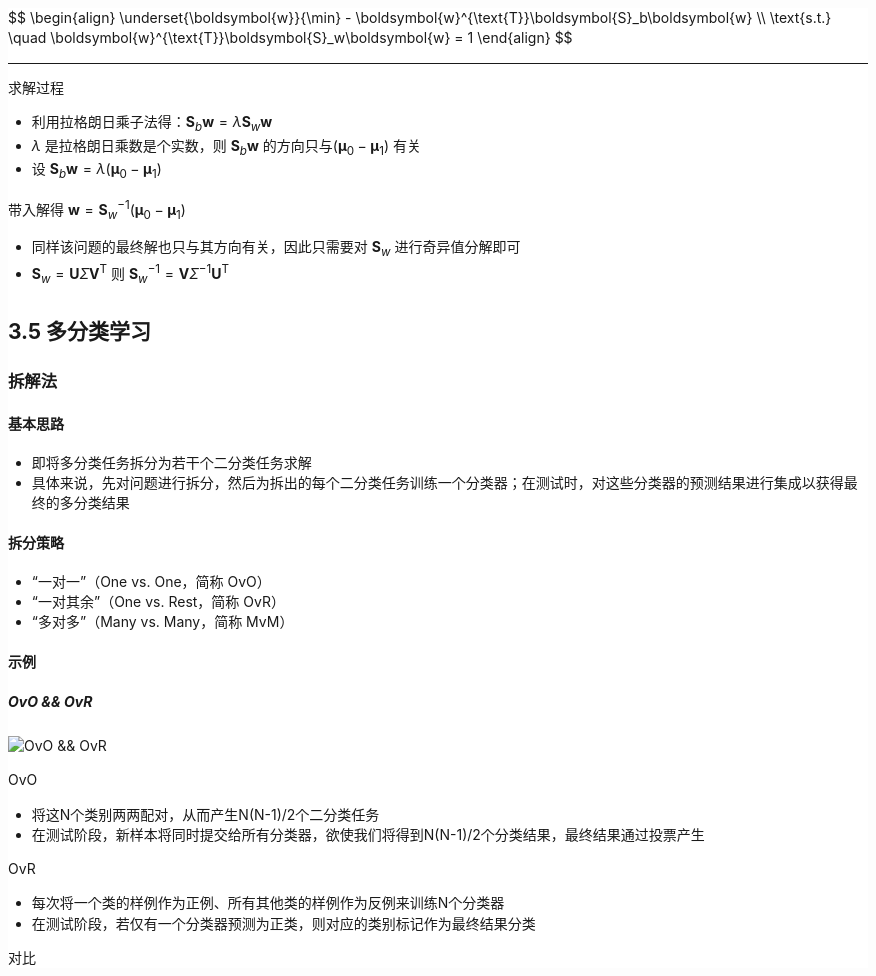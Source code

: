 <div>
$$
\begin{align}
\underset{\boldsymbol{w}}{\min} - \boldsymbol{w}^{\text{T}}\boldsymbol{S}_b\boldsymbol{w} \\
\text{s.t.} \quad \boldsymbol{w}^{\text{T}}\boldsymbol{S}_w\boldsymbol{w} = 1
\end{align}
$$
</div>
  
---

求解过程
    
- 利用拉格朗日乘子法得：$\boldsymbol{S}_b\boldsymbol{w} = \lambda\boldsymbol{S}_w\boldsymbol{w}$
- $\lambda$ 是拉格朗日乘数是个实数，则 $\boldsymbol{S}_b\boldsymbol{w}$ 的方向只与$(\boldsymbol{\mu}_0 - \boldsymbol{\mu}_1)$ 有关
- 设 $\boldsymbol{S}_b\boldsymbol{w} = \lambda(\boldsymbol{\mu}_0 - \boldsymbol{\mu}_1)$

带入解得 $\boldsymbol{w} = \boldsymbol{S}_w^{-1}(\boldsymbol{\mu}_0 - \boldsymbol{\mu}_1)$

- 同样该问题的最终解也只与其方向有关，因此只需要对 $\boldsymbol{S}_w$ 进行奇异值分解即可
- $\boldsymbol{S}_w = \boldsymbol{U}\Sigma\boldsymbol{V}^{\text{T}}$ 则 $\boldsymbol{S}_w^{-1} = \boldsymbol{V}\Sigma^{-1}\boldsymbol{U}^{\text{T}}$
  
## 3.5 多分类学习

### 拆解法

#### 基本思路

- 即将多分类任务拆分为若干个二分类任务求解
- 具体来说，先对问题进行拆分，然后为拆出的每个二分类任务训练一个分类器；在测试时，对这些分类器的预测结果进行集成以获得最终的多分类结果

#### 拆分策略

- “一对一”（One vs. One，简称 OvO）
- “一对其余”（One vs. Rest，简称 OvR）
- “多对多”（Many vs. Many，简称 MvM）

#### 示例

##### OvO && OvR

![OvO && OvR](https://cdn.jsdelivr.net/gh/Ryuchen/ImageBed@develop/2020/10/30/e79f1e61fcd4fd2c4089b634e56adb70.webp)

OvO

- 将这N个类别两两配对，从而产生N(N-1)/2个二分类任务
- 在测试阶段，新样本将同时提交给所有分类器，欲使我们将得到N(N-1)/2个分类结果，最终结果通过投票产生

OvR

- 每次将一个类的样例作为正例、所有其他类的样例作为反例来训练N个分类器
- 在测试阶段，若仅有一个分类器预测为正类，则对应的类别标记作为最终结果分类

对比

